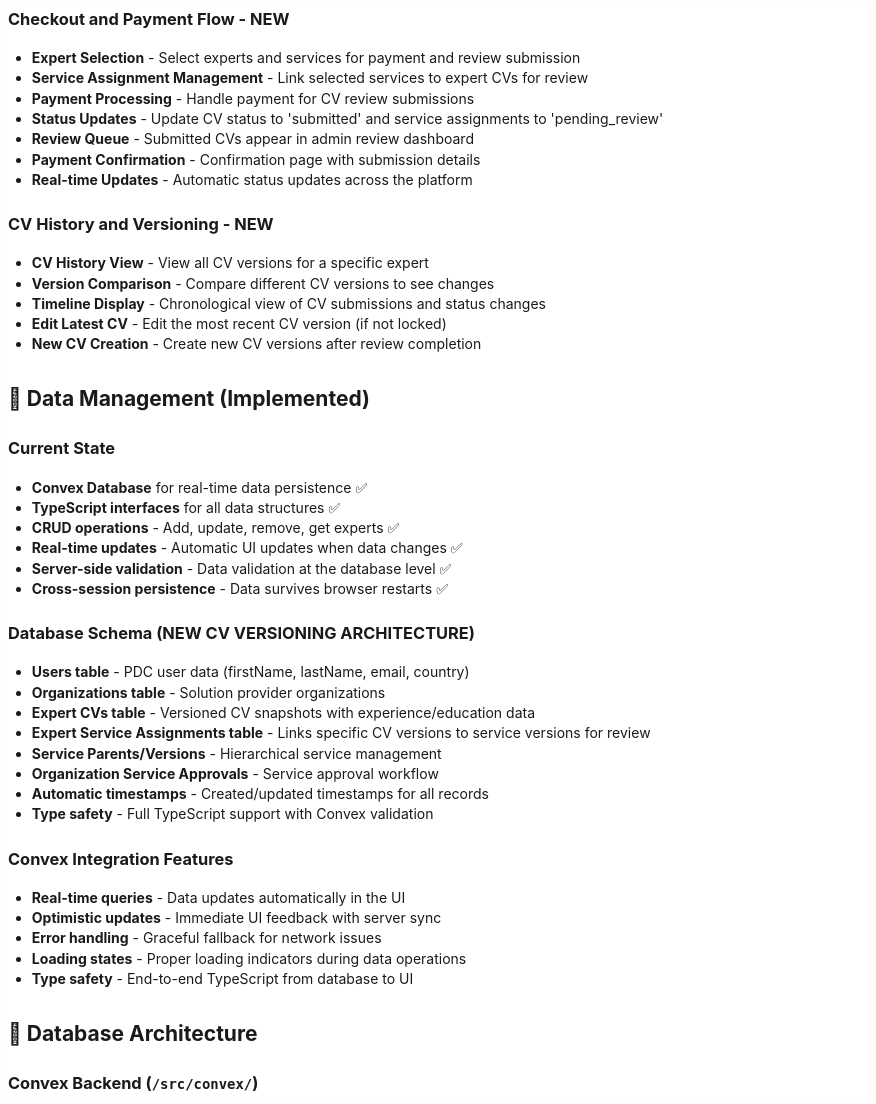 ### Checkout and Payment Flow - NEW

- **Expert Selection** - Select experts and services for payment and review submission
- **Service Assignment Management** - Link selected services to expert CVs for review
- **Payment Processing** - Handle payment for CV review submissions
- **Status Updates** - Update CV status to 'submitted' and service assignments to 'pending_review'
- **Review Queue** - Submitted CVs appear in admin review dashboard
- **Payment Confirmation** - Confirmation page with submission details
- **Real-time Updates** - Automatic status updates across the platform

### CV History and Versioning - NEW

- **CV History View** - View all CV versions for a specific expert
- **Version Comparison** - Compare different CV versions to see changes
- **Timeline Display** - Chronological view of CV submissions and status changes
- **Edit Latest CV** - Edit the most recent CV version (if not locked)
- **New CV Creation** - Create new CV versions after review completion

## 🔄 Data Management (Implemented)

### Current State

- **Convex Database** for real-time data persistence ✅
- **TypeScript interfaces** for all data structures ✅
- **CRUD operations** - Add, update, remove, get experts ✅
- **Real-time updates** - Automatic UI updates when data changes ✅
- **Server-side validation** - Data validation at the database level ✅
- **Cross-session persistence** - Data survives browser restarts ✅

### Database Schema (NEW CV VERSIONING ARCHITECTURE)

- **Users table** - PDC user data (firstName, lastName, email, country)
- **Organizations table** - Solution provider organizations
- **Expert CVs table** - Versioned CV snapshots with experience/education data
- **Expert Service Assignments table** - Links specific CV versions to service versions for review
- **Service Parents/Versions** - Hierarchical service management
- **Organization Service Approvals** - Service approval workflow
- **Automatic timestamps** - Created/updated timestamps for all records
- **Type safety** - Full TypeScript support with Convex validation

### Convex Integration Features

- **Real-time queries** - Data updates automatically in the UI
- **Optimistic updates** - Immediate UI feedback with server sync
- **Error handling** - Graceful fallback for network issues
- **Loading states** - Proper loading indicators during data operations
- **Type safety** - End-to-end TypeScript from database to UI

## 🏪 Database Architecture

### Convex Backend (`/src/convex/`)
